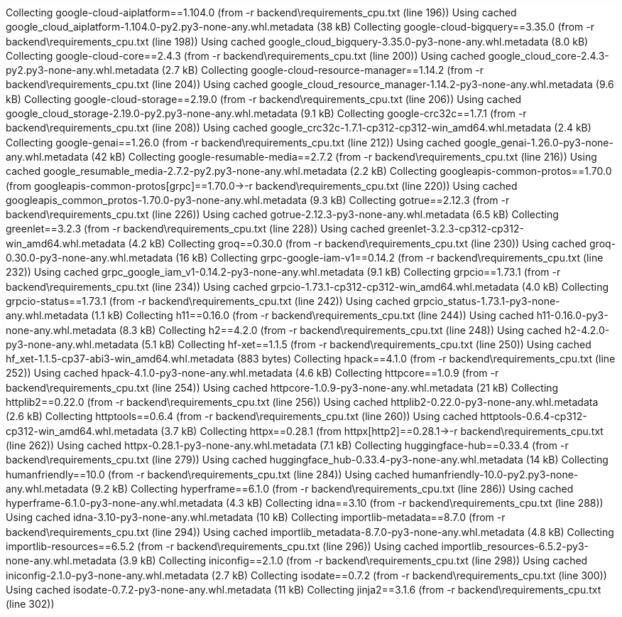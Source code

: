 Collecting google-cloud-aiplatform==1.104.0 (from -r backend\requirements_cpu.txt (line 196))
  Using cached google_cloud_aiplatform-1.104.0-py2.py3-none-any.whl.metadata (38 kB)
Collecting google-cloud-bigquery==3.35.0 (from -r backend\requirements_cpu.txt (line 198))
  Using cached google_cloud_bigquery-3.35.0-py3-none-any.whl.metadata (8.0 kB)
Collecting google-cloud-core==2.4.3 (from -r backend\requirements_cpu.txt (line 200))
  Using cached google_cloud_core-2.4.3-py2.py3-none-any.whl.metadata (2.7 kB)
Collecting google-cloud-resource-manager==1.14.2 (from -r backend\requirements_cpu.txt (line 204))
  Using cached google_cloud_resource_manager-1.14.2-py3-none-any.whl.metadata (9.6 kB)
Collecting google-cloud-storage==2.19.0 (from -r backend\requirements_cpu.txt (line 206))
  Using cached google_cloud_storage-2.19.0-py2.py3-none-any.whl.metadata (9.1 kB)
Collecting google-crc32c==1.7.1 (from -r backend\requirements_cpu.txt (line 208))
  Using cached google_crc32c-1.7.1-cp312-cp312-win_amd64.whl.metadata (2.4 kB)
Collecting google-genai==1.26.0 (from -r backend\requirements_cpu.txt (line 212))
  Using cached google_genai-1.26.0-py3-none-any.whl.metadata (42 kB)
Collecting google-resumable-media==2.7.2 (from -r backend\requirements_cpu.txt (line 216))
  Using cached google_resumable_media-2.7.2-py2.py3-none-any.whl.metadata (2.2 kB)
Collecting googleapis-common-protos==1.70.0 (from googleapis-common-protos[grpc]==1.70.0->-r backend\requirements_cpu.txt (line 220))
  Using cached googleapis_common_protos-1.70.0-py3-none-any.whl.metadata (9.3 kB)
Collecting gotrue==2.12.3 (from -r backend\requirements_cpu.txt (line 226))
  Using cached gotrue-2.12.3-py3-none-any.whl.metadata (6.5 kB)
Collecting greenlet==3.2.3 (from -r backend\requirements_cpu.txt (line 228))
  Using cached greenlet-3.2.3-cp312-cp312-win_amd64.whl.metadata (4.2 kB)
Collecting groq==0.30.0 (from -r backend\requirements_cpu.txt (line 230))
  Using cached groq-0.30.0-py3-none-any.whl.metadata (16 kB)
Collecting grpc-google-iam-v1==0.14.2 (from -r backend\requirements_cpu.txt (line 232))
  Using cached grpc_google_iam_v1-0.14.2-py3-none-any.whl.metadata (9.1 kB)
Collecting grpcio==1.73.1 (from -r backend\requirements_cpu.txt (line 234))
  Using cached grpcio-1.73.1-cp312-cp312-win_amd64.whl.metadata (4.0 kB)
Collecting grpcio-status==1.73.1 (from -r backend\requirements_cpu.txt (line 242))
  Using cached grpcio_status-1.73.1-py3-none-any.whl.metadata (1.1 kB)
Collecting h11==0.16.0 (from -r backend\requirements_cpu.txt (line 244))
  Using cached h11-0.16.0-py3-none-any.whl.metadata (8.3 kB)
Collecting h2==4.2.0 (from -r backend\requirements_cpu.txt (line 248))
  Using cached h2-4.2.0-py3-none-any.whl.metadata (5.1 kB)
Collecting hf-xet==1.1.5 (from -r backend\requirements_cpu.txt (line 250))
  Using cached hf_xet-1.1.5-cp37-abi3-win_amd64.whl.metadata (883 bytes)
Collecting hpack==4.1.0 (from -r backend\requirements_cpu.txt (line 252))
  Using cached hpack-4.1.0-py3-none-any.whl.metadata (4.6 kB)
Collecting httpcore==1.0.9 (from -r backend\requirements_cpu.txt (line 254))
  Using cached httpcore-1.0.9-py3-none-any.whl.metadata (21 kB)
Collecting httplib2==0.22.0 (from -r backend\requirements_cpu.txt (line 256))
  Using cached httplib2-0.22.0-py3-none-any.whl.metadata (2.6 kB)
Collecting httptools==0.6.4 (from -r backend\requirements_cpu.txt (line 260))
  Using cached httptools-0.6.4-cp312-cp312-win_amd64.whl.metadata (3.7 kB)
Collecting httpx==0.28.1 (from httpx[http2]==0.28.1->-r backend\requirements_cpu.txt (line 262))
  Using cached httpx-0.28.1-py3-none-any.whl.metadata (7.1 kB)
Collecting huggingface-hub==0.33.4 (from -r backend\requirements_cpu.txt (line 279))
  Using cached huggingface_hub-0.33.4-py3-none-any.whl.metadata (14 kB)
Collecting humanfriendly==10.0 (from -r backend\requirements_cpu.txt (line 284))
  Using cached humanfriendly-10.0-py2.py3-none-any.whl.metadata (9.2 kB)
Collecting hyperframe==6.1.0 (from -r backend\requirements_cpu.txt (line 286))
  Using cached hyperframe-6.1.0-py3-none-any.whl.metadata (4.3 kB)
Collecting idna==3.10 (from -r backend\requirements_cpu.txt (line 288))
  Using cached idna-3.10-py3-none-any.whl.metadata (10 kB)
Collecting importlib-metadata==8.7.0 (from -r backend\requirements_cpu.txt (line 294))
  Using cached importlib_metadata-8.7.0-py3-none-any.whl.metadata (4.8 kB)
Collecting importlib-resources==6.5.2 (from -r backend\requirements_cpu.txt (line 296))
  Using cached importlib_resources-6.5.2-py3-none-any.whl.metadata (3.9 kB)
Collecting iniconfig==2.1.0 (from -r backend\requirements_cpu.txt (line 298))
  Using cached iniconfig-2.1.0-py3-none-any.whl.metadata (2.7 kB)
Collecting isodate==0.7.2 (from -r backend\requirements_cpu.txt (line 300))
  Using cached isodate-0.7.2-py3-none-any.whl.metadata (11 kB)
Collecting jinja2==3.1.6 (from -r backend\requirements_cpu.txt (line 302))